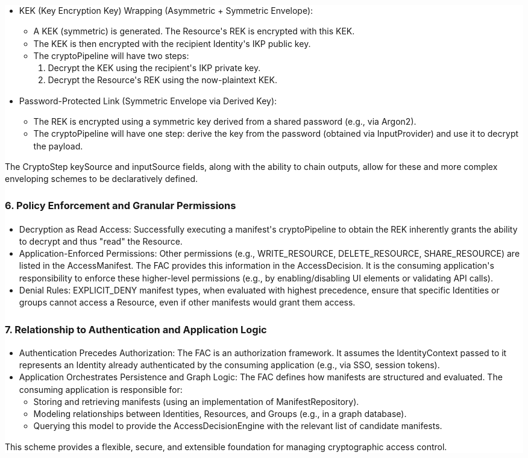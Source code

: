 * KEK (Key Encryption Key) Wrapping (Asymmetric + Symmetric Envelope):
    * A KEK (symmetric) is generated. The Resource's REK is encrypted with this KEK.
    * The KEK is then encrypted with the recipient Identity's IKP public key.
    * The cryptoPipeline will have two steps:
        1. Decrypt the KEK using the recipient's IKP private key.
        2. Decrypt the Resource's REK using the now-plaintext KEK.

* Password-Protected Link (Symmetric Envelope via Derived Key):
    * The REK is encrypted using a symmetric key derived from a shared password (e.g., via Argon2).
    * The cryptoPipeline will have one step: derive the key from the password (obtained via InputProvider) and use it to decrypt the payload.

The CryptoStep keySource and inputSource fields, along with the ability to chain outputs, allow for these and more complex enveloping schemes to be declaratively defined.

### 6. Policy Enforcement and Granular Permissions

* Decryption as Read Access: Successfully executing a manifest's cryptoPipeline to obtain the REK inherently grants the ability to decrypt and thus "read" the Resource.
* Application-Enforced Permissions: Other permissions (e.g., WRITE_RESOURCE, DELETE_RESOURCE, SHARE_RESOURCE) are listed in the AccessManifest. The FAC provides this information in the AccessDecision. It is the consuming application's responsibility to enforce these higher-level permissions (e.g., by enabling/disabling UI elements or validating API calls).
* Denial Rules: EXPLICIT_DENY manifest types, when evaluated with highest precedence, ensure that specific Identities or groups cannot access a Resource, even if other manifests would grant them access.

### 7. Relationship to Authentication and Application Logic

* Authentication Precedes Authorization: The FAC is an authorization framework. It assumes the IdentityContext passed to it represents an Identity already authenticated by the consuming application (e.g., via SSO, session tokens).
* Application Orchestrates Persistence and Graph Logic: The FAC defines how manifests are structured and evaluated. The consuming application is responsible for:
    * Storing and retrieving manifests (using an implementation of ManifestRepository).
    * Modeling relationships between Identities, Resources, and Groups (e.g., in a graph database).
    * Querying this model to provide the AccessDecisionEngine with the relevant list of candidate manifests.

This scheme provides a flexible, secure, and extensible foundation for managing cryptographic access control.